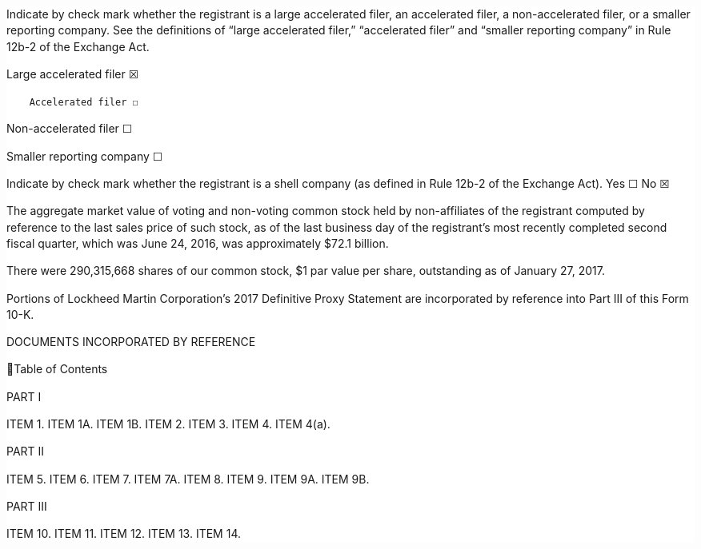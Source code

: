 Indicate by check mark whether the registrant is a large accelerated filer, an accelerated filer, a non-accelerated filer, or a smaller reporting company. See the
definitions of “large accelerated filer,” “accelerated filer” and “smaller reporting company” in Rule 12b-2 of the Exchange Act.

Large accelerated filer ☒

        Accelerated filer ☐

  Non-accelerated filer ☐

  Smaller reporting company ☐

Indicate by check mark whether the registrant is a shell company (as defined in Rule 12b-2 of the Exchange Act). Yes ☐    No ☒

The aggregate market value of voting and non-voting common stock held by non-affiliates of the registrant computed by reference to the last sales price of
such  stock,  as  of  the  last  business  day  of  the  registrant’s  most  recently  completed  second  fiscal  quarter,  which  was  June  24,  2016,  was  approximately
$72.1 billion.

There were 290,315,668 shares of our common stock, $1 par value per share, outstanding as of January 27, 2017.

Portions of Lockheed Martin Corporation’s 2017 Definitive Proxy Statement are incorporated by reference into Part III of this Form 10-K.

DOCUMENTS INCORPORATED BY REFERENCE

Table of Contents

PART I

ITEM 1.
ITEM 1A.
ITEM 1B.
ITEM 2.
ITEM 3.
ITEM 4.
ITEM 4(a).

PART II

ITEM 5.
ITEM 6.
ITEM 7.
ITEM 7A.
ITEM 8.
ITEM 9.
ITEM 9A.
ITEM 9B.

PART III

ITEM 10.
ITEM 11.
ITEM 12.
ITEM 13.
ITEM 14.
